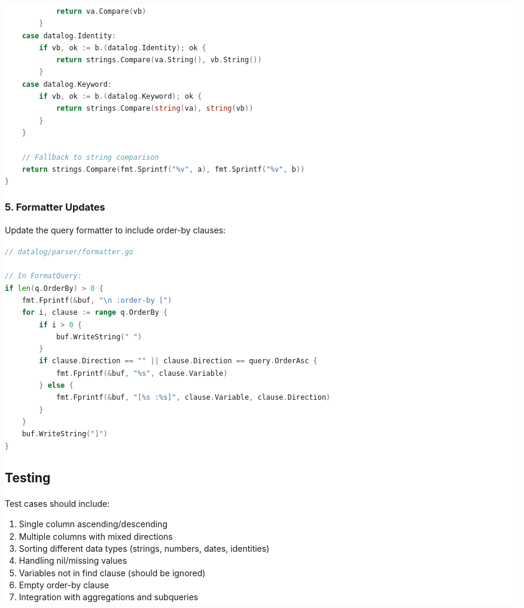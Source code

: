 ```go
            return va.Compare(vb)
        }
    case datalog.Identity:
        if vb, ok := b.(datalog.Identity); ok {
            return strings.Compare(va.String(), vb.String())
        }
    case datalog.Keyword:
        if vb, ok := b.(datalog.Keyword); ok {
            return strings.Compare(string(va), string(vb))
        }
    }
    
    // Fallback to string comparison
    return strings.Compare(fmt.Sprintf("%v", a), fmt.Sprintf("%v", b))
}
```

### 5. Formatter Updates

Update the query formatter to include order-by clauses:

```go
// datalog/parser/formatter.go

// In FormatQuery:
if len(q.OrderBy) > 0 {
    fmt.Fprintf(&buf, "\n :order-by [")
    for i, clause := range q.OrderBy {
        if i > 0 {
            buf.WriteString(" ")
        }
        if clause.Direction == "" || clause.Direction == query.OrderAsc {
            fmt.Fprintf(&buf, "%s", clause.Variable)
        } else {
            fmt.Fprintf(&buf, "[%s :%s]", clause.Variable, clause.Direction)
        }
    }
    buf.WriteString("]")
}
```

## Testing

Test cases should include:
1. Single column ascending/descending
2. Multiple columns with mixed directions
3. Sorting different data types (strings, numbers, dates, identities)
4. Handling nil/missing values
5. Variables not in find clause (should be ignored)
6. Empty order-by clause
7. Integration with aggregations and subqueries
